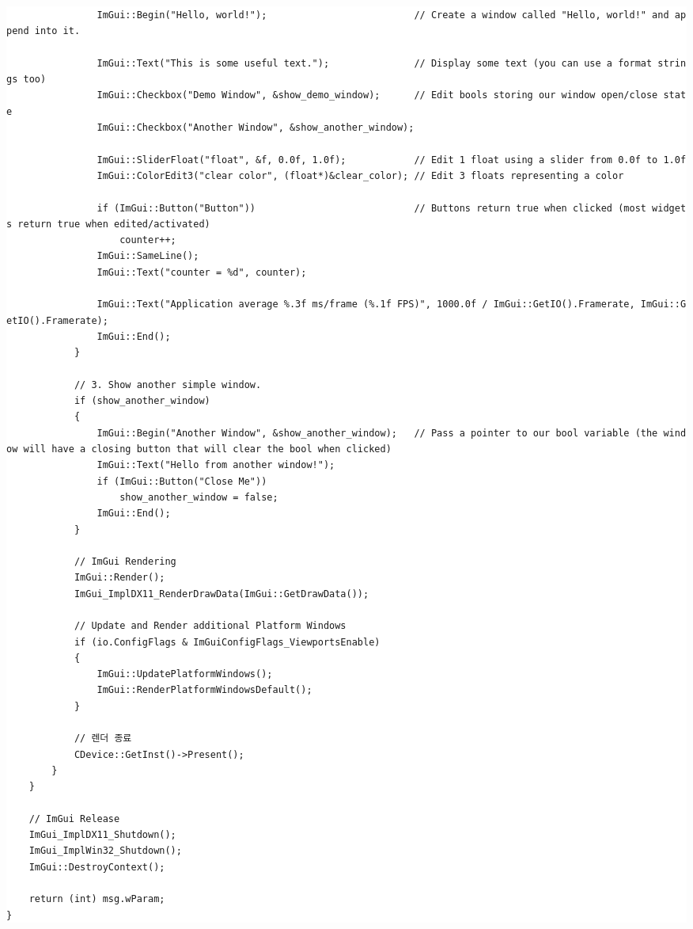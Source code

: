 ```
                ImGui::Begin("Hello, world!");                          // Create a window called "Hello, world!" and append into it.

                ImGui::Text("This is some useful text.");               // Display some text (you can use a format strings too)
                ImGui::Checkbox("Demo Window", &show_demo_window);      // Edit bools storing our window open/close state
                ImGui::Checkbox("Another Window", &show_another_window);

                ImGui::SliderFloat("float", &f, 0.0f, 1.0f);            // Edit 1 float using a slider from 0.0f to 1.0f
                ImGui::ColorEdit3("clear color", (float*)&clear_color); // Edit 3 floats representing a color

                if (ImGui::Button("Button"))                            // Buttons return true when clicked (most widgets return true when edited/activated)
                    counter++;
                ImGui::SameLine();
                ImGui::Text("counter = %d", counter);

                ImGui::Text("Application average %.3f ms/frame (%.1f FPS)", 1000.0f / ImGui::GetIO().Framerate, ImGui::GetIO().Framerate);
                ImGui::End();
            }

            // 3. Show another simple window.
            if (show_another_window)
            {
                ImGui::Begin("Another Window", &show_another_window);   // Pass a pointer to our bool variable (the window will have a closing button that will clear the bool when clicked)
                ImGui::Text("Hello from another window!");
                if (ImGui::Button("Close Me"))
                    show_another_window = false;
                ImGui::End();
            }

            // ImGui Rendering
            ImGui::Render();           
            ImGui_ImplDX11_RenderDrawData(ImGui::GetDrawData());

            // Update and Render additional Platform Windows
            if (io.ConfigFlags & ImGuiConfigFlags_ViewportsEnable)
            {
                ImGui::UpdatePlatformWindows();
                ImGui::RenderPlatformWindowsDefault();
            }

            // 렌더 종료
            CDevice::GetInst()->Present();
        }       
    }

    // ImGui Release
    ImGui_ImplDX11_Shutdown();
    ImGui_ImplWin32_Shutdown();
    ImGui::DestroyContext();

    return (int) msg.wParam;
}
```
